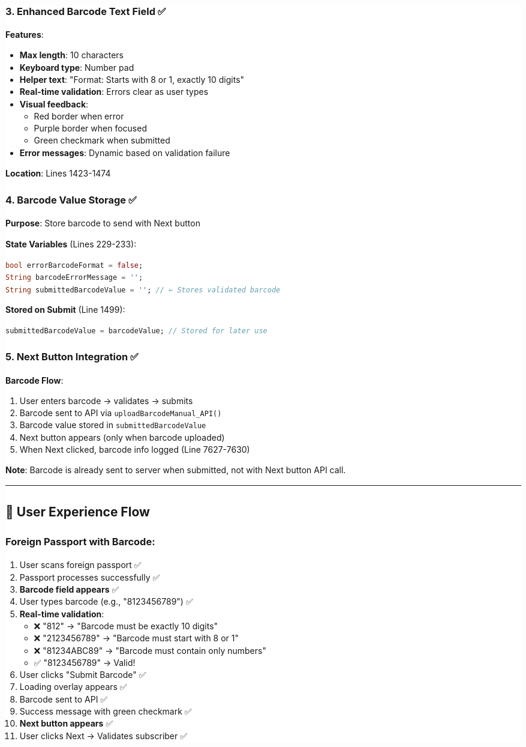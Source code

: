 ### 3. **Enhanced Barcode Text Field** ✅
**Features**:
- **Max length**: 10 characters
- **Keyboard type**: Number pad
- **Helper text**: "Format: Starts with 8 or 1, exactly 10 digits"
- **Real-time validation**: Errors clear as user types
- **Visual feedback**: 
  - Red border when error
  - Purple border when focused
  - Green checkmark when submitted
- **Error messages**: Dynamic based on validation failure

**Location**: Lines 1423-1474

### 4. **Barcode Value Storage** ✅
**Purpose**: Store barcode to send with Next button

**State Variables** (Lines 229-233):
```dart
bool errorBarcodeFormat = false;
String barcodeErrorMessage = '';
String submittedBarcodeValue = ''; // ← Stores validated barcode
```

**Stored on Submit** (Line 1499):
```dart
submittedBarcodeValue = barcodeValue; // Stored for later use
```

### 5. **Next Button Integration** ✅
**Barcode Flow**:
1. User enters barcode → validates → submits
2. Barcode sent to API via `uploadBarcodeManual_API()`
3. Barcode value stored in `submittedBarcodeValue`
4. Next button appears (only when barcode uploaded)
5. When Next clicked, barcode info logged (Line 7627-7630)

**Note**: Barcode is already sent to server when submitted, not with Next button API call.

---

## 🎯 User Experience Flow

### Foreign Passport with Barcode:
1. User scans foreign passport ✅
2. Passport processes successfully ✅
3. **Barcode field appears** ✅
4. User types barcode (e.g., "8123456789") ✅
5. **Real-time validation**:
   - ❌ "812" → "Barcode must be exactly 10 digits"
   - ❌ "2123456789" → "Barcode must start with 8 or 1"  
   - ❌ "81234ABC89" → "Barcode must contain only numbers"
   - ✅ "8123456789" → Valid!
6. User clicks "Submit Barcode" ✅
7. Loading overlay appears ✅
8. Barcode sent to API ✅
9. Success message with green checkmark ✅
10. **Next button appears** ✅
11. User clicks Next → Validates subscriber ✅
